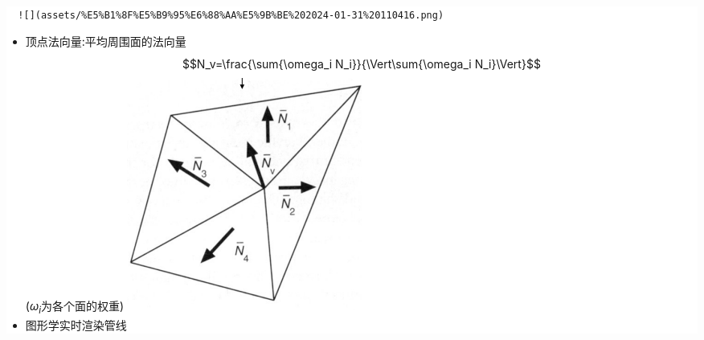       ![](assets/%E5%B1%8F%E5%B9%95%E6%88%AA%E5%9B%BE%202024-01-31%20110416.png)
  - 顶点法向量:平均周围面的法向量
    $$N_v=\frac{\sum{\omega_i N_i}}{\Vert\sum{\omega_i N_i}\Vert}$$​($\omega_i$​为各个面的权重)
    ![](assets/%E5%B1%8F%E5%B9%95%E6%88%AA%E5%9B%BE%202024-01-31%20111845.png)
- 图形学实时渲染管线
